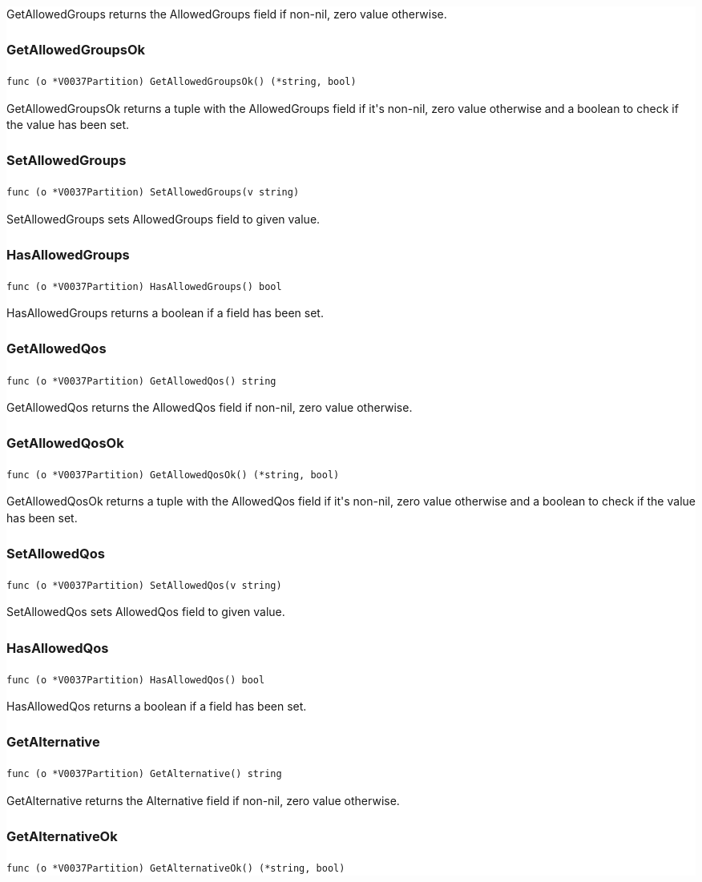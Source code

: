 GetAllowedGroups returns the AllowedGroups field if non-nil, zero value otherwise.

### GetAllowedGroupsOk

`func (o *V0037Partition) GetAllowedGroupsOk() (*string, bool)`

GetAllowedGroupsOk returns a tuple with the AllowedGroups field if it's non-nil, zero value otherwise
and a boolean to check if the value has been set.

### SetAllowedGroups

`func (o *V0037Partition) SetAllowedGroups(v string)`

SetAllowedGroups sets AllowedGroups field to given value.

### HasAllowedGroups

`func (o *V0037Partition) HasAllowedGroups() bool`

HasAllowedGroups returns a boolean if a field has been set.

### GetAllowedQos

`func (o *V0037Partition) GetAllowedQos() string`

GetAllowedQos returns the AllowedQos field if non-nil, zero value otherwise.

### GetAllowedQosOk

`func (o *V0037Partition) GetAllowedQosOk() (*string, bool)`

GetAllowedQosOk returns a tuple with the AllowedQos field if it's non-nil, zero value otherwise
and a boolean to check if the value has been set.

### SetAllowedQos

`func (o *V0037Partition) SetAllowedQos(v string)`

SetAllowedQos sets AllowedQos field to given value.

### HasAllowedQos

`func (o *V0037Partition) HasAllowedQos() bool`

HasAllowedQos returns a boolean if a field has been set.

### GetAlternative

`func (o *V0037Partition) GetAlternative() string`

GetAlternative returns the Alternative field if non-nil, zero value otherwise.

### GetAlternativeOk

`func (o *V0037Partition) GetAlternativeOk() (*string, bool)`
